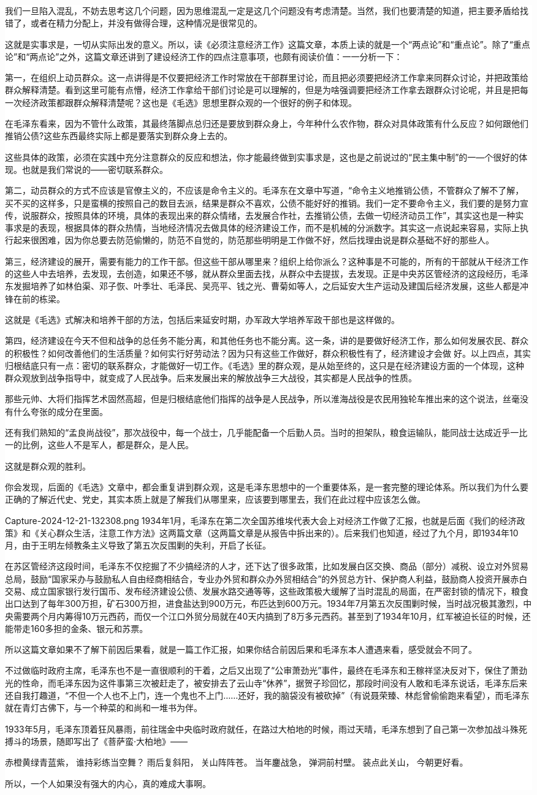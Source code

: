 我们一旦陷入混乱，不妨去思考这几个问题，因为思维混乱一定是这几个问题没有考虑清楚。当然，我们也要清楚的知道，把主要矛盾给找错了，或者在精力分配上，并没有做得合理，这种情况是很常见的。

这就是实事求是，一切从实际出发的意义。所以，读《必须注意经济工作》这篇文章，本质上读的就是一个“两点论”和“重点论”。除了“重点论”和“两点论”之外，这篇文章还讲到了建设经济工作的四点注意事项，也颇有阅读价值：一一分析一下：

第一，在组织上动员群众。这一点讲得是不仅要把经济工作时常放在干部群里讨论，而且把必须要把经济工作拿来同群众讨论，并把政策给群众解释清楚。看到这里可能有点懵，经济工作拿给干部们讨论是可以理解的，但是为啥强调要把经济工作拿去跟群众讨论呢，并且是把每一次经济政策都跟群众解释清楚呢？这也是《毛选》思想里群众观的一个很好的例子和体现。

在毛泽东看来，因为不管什么政策，其最终落脚点总归还是要放到群众身上，今年种什么农作物，群众对具体政策有什么反应？如何跟他们推销公债?这些东西最终实际上都是要落实到群众身上去的。

这些具体的政策，必须在实践中充分注意群众的反应和想法，你才能最终做到实事求是，这也是之前说过的“民主集中制”的一—个很好的体现。也就是我们常说的——密切联系群众。

第二，动员群众的方式不应该是官僚主义的，不应该是命令主义的。毛泽东在文章中写道，“命令主义地推销公债，不管群众了解不了解，买不买的这样多，只是蛮横的按照自己的数目去派，结果是群众不喜欢，公债不能好好的推销。我们一定不要命令主义，我们要的是努力宣传，说服群众，按照具体的环境，具体的表现出来的群众情绪，去发展合作社，去推销公债，去做一切经济动员工作”，其实这也是一种实事求是的表现，根据具体的群众热情，当地经济情况去做具体的经济建设工作，而不是机械的分派数字。其实这一点说起来容易，实际上执行起来很困难，因为你总要去防范偷懒的，防范不自觉的，防范那些明明是工作做不好，然后找理由说是群众基础不好的那些人。

第三，经济建设的展开，需要有能力的工作干部。但这些干部从哪里来？组织上给你派么？这种事是不可能的，所有的干部就从干经济工作的这些人中去培养，去发现，去创造，如果还不够，就从群众里面去找，从群众中去提拔，去发现。正是中央苏区管经济的这段经历，毛泽东发掘培养了如林伯渠、邓子恢、叶季壮、毛泽民、吴亮平、钱之光、曹菊如等人，之后延安大生产运动及建国后经济发展，这些人都是冲锋在前的栋梁。

这就是《毛选》式解决和培养干部的方法，包括后来延安时期，办军政大学培养军政干部也是这样做的。

第四，经济建设在今天不但和战争的总任务不能分离，和其他任务也不能分离。这一条，讲的是要做好经济工作，那么如何发展农民、群众的积极性？如何改善他们的生活质量？如何实行好劳动法？因为只有这些工作做好，群众积极性有了，经济建设才会做 好。以上四点，其实归根结底只有一点：密切的联系群众，才能做好一切工作。《毛选》里的群众观，是从始至终的，这只是在经济建设方面的一个体现，这种群众观放到战争指导中，就变成了人民战争。后来发展出来的解放战争三大战役，其实都是人民战争的性质。

那些元帅、大将们指挥艺术固然高超，但是归根结底他们指挥的战争是人民战争，所以淮海战役是农民用独轮车推出来的这个说法，丝毫没有什么夸张的成分在里面。

还有我们熟知的“孟良尚战役”，那次战役中，每一个战士，几乎能配备一个后勤人员。当时的担架队，粮食运输队，能同战士达成近乎一比一的比例，这些人不是军人，都是群众，是人民。

这就是群众观的胜利。

你会发现，后面的《毛选》文章中，都会重复讲到群众观，这是毛泽东思想中的一个重要体系，是一套完整的理论体系。所以我们为什么要正确的了解近代史、党史，其实本质上就是了解我们从哪里来，应该要到哪里去，我们在此过程中应该怎么做。

Capture-2024-12-21-132308.png
1934年1月，毛泽东在第二次全国苏维埃代表大会上对经济工作做了汇报，也就是后面《我们的经济政策》和《关心群众生活，注意工作方法》这两篇文章（这两篇文章是从报告中拆出来的）。后来我们也知道，经过了九个月，即1934年10月，由于王明左倾教条主义导致了第五次反围剿的失利，开启了长征。

在苏区管经济这段时间，毛泽东不仅挖掘了不少搞经济的人才，还下达了很多政策，比如发展白区交换、商品（部分）减税、设立对外贸易总局，鼓励“国家采办与鼓励私人自由经商相结合，专业办外贸和群众办外贸相结合”的外贸总方针、保护商人利益，鼓励商人投资开展赤白交易、成立国家银行发行国币、发布经济建设公债、发展水路交通等等，这些政策极大缓解了当时混乱的局面，在严密封锁的情况下，粮食出口达到了每年300万担，矿石300万担，进食盐达到900万元，布匹达到600万元。1934年7月第五次反围剿时候，当时战况极其激烈，中央需要两个月内筹得10万元西药，而仅一个江口外贸分局就在40天内搞到了8万多元西药。甚至到了1934年10月，红军被迫长征的时候，还能带走160多担的金条、银元和苏票。

所以这篇文章如果不了解下前因后果看，就是一篇工作汇报，如果你结合前因后果和毛泽东本人遭遇来看，感受就会不同了。

不过做临时政府主席，毛泽东也不是一直很顺利的干着，之后又出现了“公审萧劲光”事件，最终在毛泽东和王稼祥坚决反对下，保住了萧劲光的性命，而毛泽东因为这件事第三次被赶走了，被安排去了云山寺“休养”，据贺子珍回忆，那段时间没有人敢和毛泽东说话，毛泽东后来还自我打趣道，“不但一个人也不上门，连一个鬼也不上门……还好，我的脑袋没有被砍掉”（有说聂荣臻、林彪曾偷偷跑来看望），而毛泽东就在青灯古佛下，与一个种菜的和尚和一堆书为伴。

1933年5月，毛泽东顶着狂风暴雨，前往瑞金中央临时政府就任，在路过大柏地的时候，雨过天晴，毛泽东想到了自己第一次参加战斗殊死搏斗的场景，随即写出了《菩萨蛮·大柏地》——

赤橙黄绿青蓝紫， 谁持彩练当空舞？ 雨后复斜阳， 关山阵阵苍。 当年鏖战急， 弹洞前村壁。 装点此关山， 今朝更好看。

所以，一个人如果没有强大的内心，真的难成大事啊。
